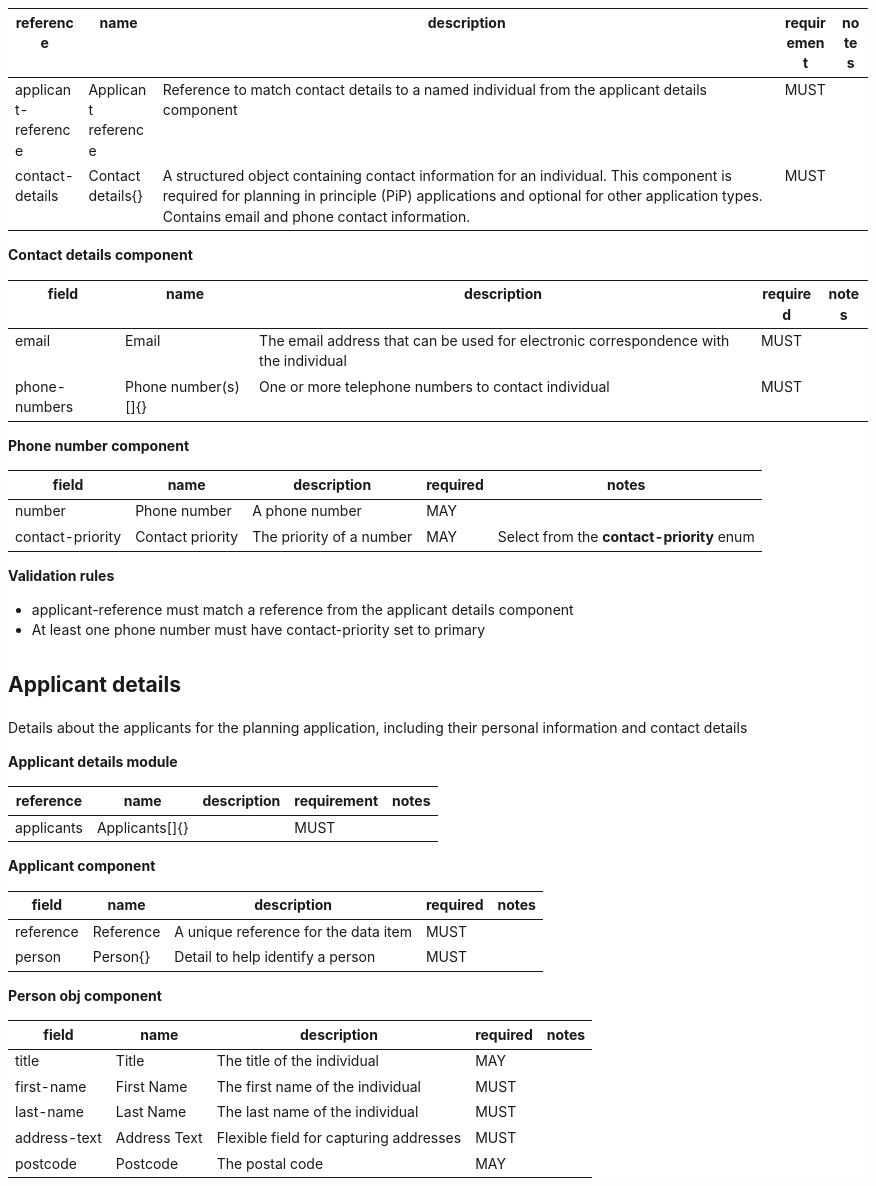 | reference | name | description | requirement | notes |
| --- | --- | --- | --- | --- |
| applicant-reference | Applicant reference | Reference to match contact details to a named individual from the applicant details component | MUST |  |
| contact-details | Contact details{} | A structured object containing contact information for an individual. This component is required for planning in principle (PiP) applications and optional for other application types. Contains email and phone contact information. | MUST |  |


**Contact details component**

field | name | description | required | notes
-- | -- | -- | -- | --
email | Email | The email address that can be used for electronic correspondence with the individual | MUST | 
phone-numbers | Phone number(s)[]{} | One or more telephone numbers to contact individual | MUST | 


**Phone number component**

field | name | description | required | notes
-- | -- | -- | -- | --
number | Phone number | A phone number | MAY | 
contact-priority | Contact priority | The priority of a number | MAY | Select from the **contact-priority** enum

**Validation rules**

- applicant-reference must match a reference from the applicant details component
- At least one phone number must have contact-priority set to primary

## Applicant details

Details about the applicants for the planning application,
including their personal information and contact details


**Applicant details module**

| reference | name | description | requirement | notes |
| --- | --- | --- | --- | --- |
| applicants | Applicants[]{} |  | MUST |  |


**Applicant component**

field | name | description | required | notes
-- | -- | -- | -- | --
reference | Reference | A unique reference for the data item | MUST | 
person | Person{} | Detail to help identify a person | MUST | 


**Person obj component**

field | name | description | required | notes
-- | -- | -- | -- | --
title | Title | The title of the individual | MAY | 
first-name | First Name | The first name of the individual | MUST | 
last-name | Last Name | The last name of the individual | MUST | 
address-text | Address Text | Flexible field for capturing addresses | MUST | 
postcode | Postcode | The postal code | MAY | 
